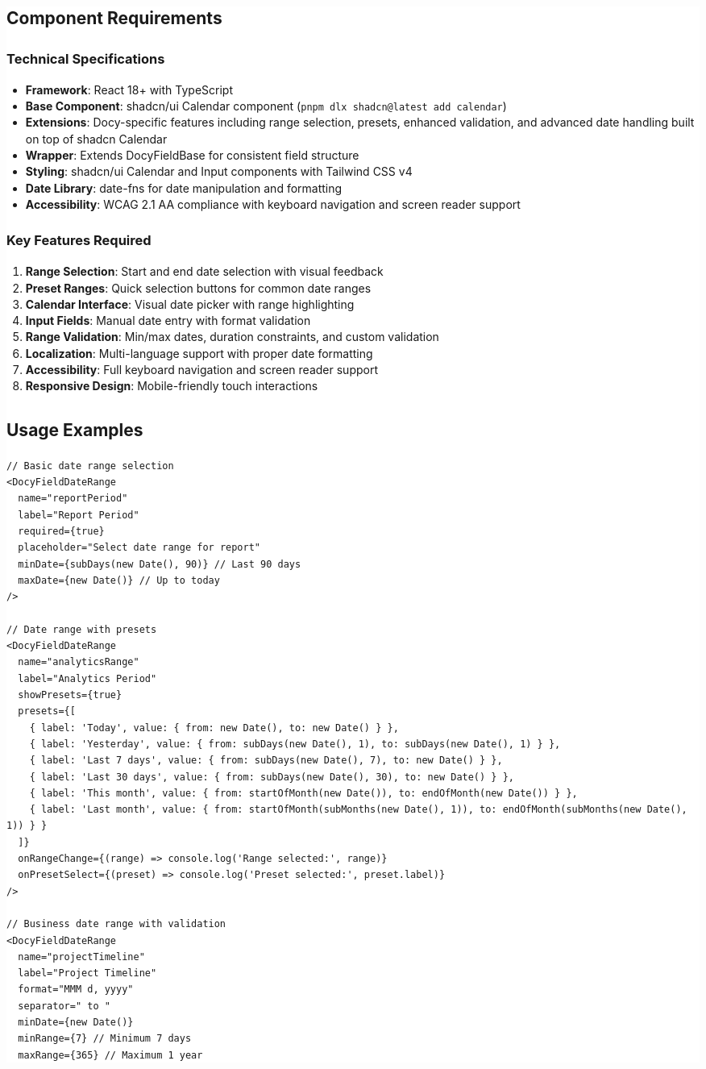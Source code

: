 ## Component Requirements

### Technical Specifications
- **Framework**: React 18+ with TypeScript
- **Base Component**: shadcn/ui Calendar component (`pnpm dlx shadcn@latest add calendar`)
- **Extensions**: Docy-specific features including range selection, presets, enhanced validation, and advanced date handling built on top of shadcn Calendar
- **Wrapper**: Extends DocyFieldBase for consistent field structure
- **Styling**: shadcn/ui Calendar and Input components with Tailwind CSS v4
- **Date Library**: date-fns for date manipulation and formatting
- **Accessibility**: WCAG 2.1 AA compliance with keyboard navigation and screen reader support

### Key Features Required
1. **Range Selection**: Start and end date selection with visual feedback
2. **Preset Ranges**: Quick selection buttons for common date ranges
3. **Calendar Interface**: Visual date picker with range highlighting
4. **Input Fields**: Manual date entry with format validation
5. **Range Validation**: Min/max dates, duration constraints, and custom validation
6. **Localization**: Multi-language support with proper date formatting
7. **Accessibility**: Full keyboard navigation and screen reader support
8. **Responsive Design**: Mobile-friendly touch interactions

## Usage Examples

```tsx
// Basic date range selection
<DocyFieldDateRange
  name="reportPeriod"
  label="Report Period"
  required={true}
  placeholder="Select date range for report"
  minDate={subDays(new Date(), 90)} // Last 90 days
  maxDate={new Date()} // Up to today
/>

// Date range with presets
<DocyFieldDateRange
  name="analyticsRange"
  label="Analytics Period"
  showPresets={true}
  presets={[
    { label: 'Today', value: { from: new Date(), to: new Date() } },
    { label: 'Yesterday', value: { from: subDays(new Date(), 1), to: subDays(new Date(), 1) } },
    { label: 'Last 7 days', value: { from: subDays(new Date(), 7), to: new Date() } },
    { label: 'Last 30 days', value: { from: subDays(new Date(), 30), to: new Date() } },
    { label: 'This month', value: { from: startOfMonth(new Date()), to: endOfMonth(new Date()) } },
    { label: 'Last month', value: { from: startOfMonth(subMonths(new Date(), 1)), to: endOfMonth(subMonths(new Date(), 1)) } }
  ]}
  onRangeChange={(range) => console.log('Range selected:', range)}
  onPresetSelect={(preset) => console.log('Preset selected:', preset.label)}
/>

// Business date range with validation
<DocyFieldDateRange
  name="projectTimeline"
  label="Project Timeline"
  format="MMM d, yyyy"
  separator=" to "
  minDate={new Date()}
  minRange={7} // Minimum 7 days
  maxRange={365} // Maximum 1 year
```